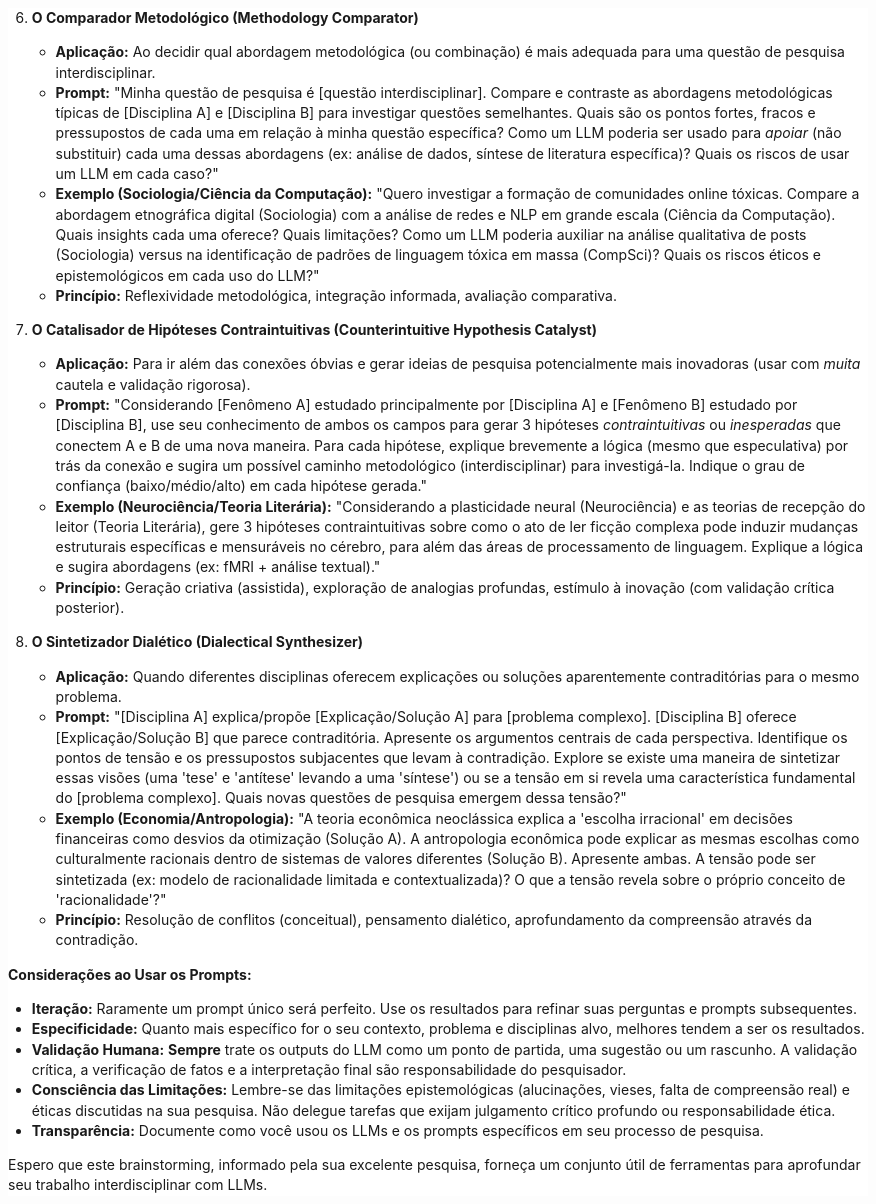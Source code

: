 6.  **O Comparador Metodológico (Methodology Comparator)**
    *   **Aplicação:** Ao decidir qual abordagem metodológica (ou combinação) é mais adequada para uma questão de pesquisa interdisciplinar.
    *   **Prompt:** "Minha questão de pesquisa é [questão interdisciplinar]. Compare e contraste as abordagens metodológicas típicas de [Disciplina A] e [Disciplina B] para investigar questões semelhantes. Quais são os pontos fortes, fracos e pressupostos de cada uma em relação à minha questão específica? Como um LLM poderia ser usado para *apoiar* (não substituir) cada uma dessas abordagens (ex: análise de dados, síntese de literatura específica)? Quais os riscos de usar um LLM em cada caso?"
    *   **Exemplo (Sociologia/Ciência da Computação):** "Quero investigar a formação de comunidades online tóxicas. Compare a abordagem etnográfica digital (Sociologia) com a análise de redes e NLP em grande escala (Ciência da Computação). Quais insights cada uma oferece? Quais limitações? Como um LLM poderia auxiliar na análise qualitativa de posts (Sociologia) versus na identificação de padrões de linguagem tóxica em massa (CompSci)? Quais os riscos éticos e epistemológicos em cada uso do LLM?"
    *   **Princípio:** Reflexividade metodológica, integração informada, avaliação comparativa.

7.  **O Catalisador de Hipóteses Contraintuitivas (Counterintuitive Hypothesis Catalyst)**
    *   **Aplicação:** Para ir além das conexões óbvias e gerar ideias de pesquisa potencialmente mais inovadoras (usar com *muita* cautela e validação rigorosa).
    *   **Prompt:** "Considerando [Fenômeno A] estudado principalmente por [Disciplina A] e [Fenômeno B] estudado por [Disciplina B], use seu conhecimento de ambos os campos para gerar 3 hipóteses *contraintuitivas* ou *inesperadas* que conectem A e B de uma nova maneira. Para cada hipótese, explique brevemente a lógica (mesmo que especulativa) por trás da conexão e sugira um possível caminho metodológico (interdisciplinar) para investigá-la. Indique o grau de confiança (baixo/médio/alto) em cada hipótese gerada."
    *   **Exemplo (Neurociência/Teoria Literária):** "Considerando a plasticidade neural (Neurociência) e as teorias de recepção do leitor (Teoria Literária), gere 3 hipóteses contraintuitivas sobre como o ato de ler ficção complexa pode induzir mudanças estruturais específicas e mensuráveis no cérebro, para além das áreas de processamento de linguagem. Explique a lógica e sugira abordagens (ex: fMRI + análise textual)."
    *   **Princípio:** Geração criativa (assistida), exploração de analogias profundas, estímulo à inovação (com validação crítica posterior).

8.  **O Sintetizador Dialético (Dialectical Synthesizer)**
    *   **Aplicação:** Quando diferentes disciplinas oferecem explicações ou soluções aparentemente contraditórias para o mesmo problema.
    *   **Prompt:** "[Disciplina A] explica/propõe [Explicação/Solução A] para [problema complexo]. [Disciplina B] oferece [Explicação/Solução B] que parece contraditória. Apresente os argumentos centrais de cada perspectiva. Identifique os pontos de tensão e os pressupostos subjacentes que levam à contradição. Explore se existe uma maneira de sintetizar essas visões (uma 'tese' e 'antítese' levando a uma 'síntese') ou se a tensão em si revela uma característica fundamental do [problema complexo]. Quais novas questões de pesquisa emergem dessa tensão?"
    *   **Exemplo (Economia/Antropologia):** "A teoria econômica neoclássica explica a 'escolha irracional' em decisões financeiras como desvios da otimização (Solução A). A antropologia econômica pode explicar as mesmas escolhas como culturalmente racionais dentro de sistemas de valores diferentes (Solução B). Apresente ambas. A tensão pode ser sintetizada (ex: modelo de racionalidade limitada e contextualizada)? O que a tensão revela sobre o próprio conceito de 'racionalidade'?"
    *   **Princípio:** Resolução de conflitos (conceitual), pensamento dialético, aprofundamento da compreensão através da contradição.

**Considerações ao Usar os Prompts:**

*   **Iteração:** Raramente um prompt único será perfeito. Use os resultados para refinar suas perguntas e prompts subsequentes.
*   **Especificidade:** Quanto mais específico for o seu contexto, problema e disciplinas alvo, melhores tendem a ser os resultados.
*   **Validação Humana:** **Sempre** trate os outputs do LLM como um ponto de partida, uma sugestão ou um rascunho. A validação crítica, a verificação de fatos e a interpretação final são responsabilidade do pesquisador.
*   **Consciência das Limitações:** Lembre-se das limitações epistemológicas (alucinações, vieses, falta de compreensão real) e éticas discutidas na sua pesquisa. Não delegue tarefas que exijam julgamento crítico profundo ou responsabilidade ética.
*   **Transparência:** Documente como você usou os LLMs e os prompts específicos em seu processo de pesquisa.

Espero que este brainstorming, informado pela sua excelente pesquisa, forneça um conjunto útil de ferramentas para aprofundar seu trabalho interdisciplinar com LLMs.
